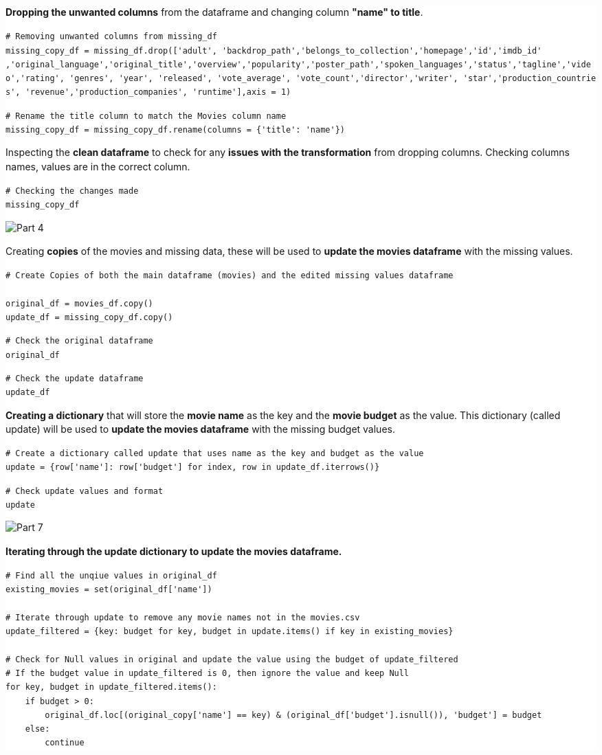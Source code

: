 **Dropping the unwanted columns** from the dataframe and changing column **"name" to title**.
```
# Removing unwanted columns from missing_df
missing_copy_df = missing_df.drop(['adult', 'backdrop_path','belongs_to_collection','homepage','id','imdb_id'                             ,'original_language','original_title','overview','popularity','poster_path','spoken_languages','status','tagline','video','rating', 'genres', 'year', 'released', 'vote_average', 'vote_count','director','writer', 'star','production_countries', 'revenue','production_companies', 'runtime'],axis = 1)
```
```
# Rename the title column to match the Movies column name
missing_copy_df = missing_copy_df.rename(columns = {'title': 'name'})
```
Inspecting the **clean dataframe** to check for any **issues with the transformation** from dropping columns. Checking columns names, values are in the correct column.
```
# Checking the changes made
missing_copy_df
```
![Part 4](https://github.com/LeFrenchy5/Data-Analyst-Projects/assets/123564919/adbbb2b5-fdf2-497a-9f32-4be84c1afeaa)

Creating **copies** of the movies and missing data, these will be used to **update the movies dataframe** with the missing values.
```
# Create Copies of both the main dataframe (movies) and the edited missing values dataframe

original_df = movies_df.copy()
update_df = missing_copy_df.copy()
```
```
# Check the original dataframe
original_df
```
```
# Check the update dataframe
update_df
```

**Creating a dictionary** that will store the **movie name** as the key and the **movie budget** as the value. This dictionary (called update) will be used to **update the movies dataframe** with the missing budget values.
```
# Create a dictionary called update that uses name as the key and budget as the value
update = {row['name']: row['budget'] for index, row in update_df.iterrows()}
```
```
# Check update values and format
update
```
![Part 7](https://github.com/LeFrenchy5/Data-Analyst-Projects/assets/123564919/bfbcbe22-22e9-4b26-a905-c73ebbde3729)

**Iterating through the update dictionary to update the movies dataframe.** 
```
# Find all the unqiue values in original_df
existing_movies = set(original_df['name'])

# Iterate through update to remove any movie names not in the movies.csv
update_filtered = {key: budget for key, budget in update.items() if key in existing_movies}

# Check for Null values in original and update the value using the budget of update_filtered
# If the budget value in update_filtered is 0, then ignore the value and keep Null
for key, budget in update_filtered.items():
    if budget > 0:
        original_df.loc[(original_copy['name'] == key) & (original_df['budget'].isnull()), 'budget'] = budget
    else:
        continue
```